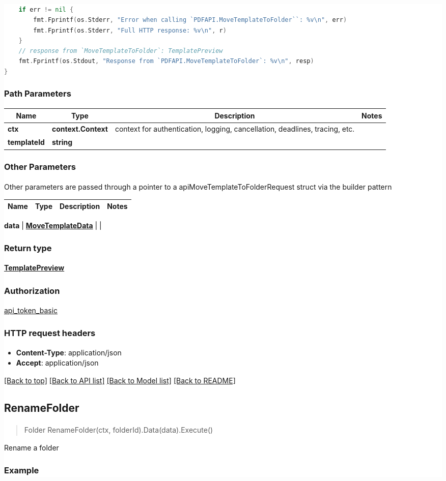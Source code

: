 ```go
	if err != nil {
		fmt.Fprintf(os.Stderr, "Error when calling `PDFAPI.MoveTemplateToFolder``: %v\n", err)
		fmt.Fprintf(os.Stderr, "Full HTTP response: %v\n", r)
	}
	// response from `MoveTemplateToFolder`: TemplatePreview
	fmt.Fprintf(os.Stdout, "Response from `PDFAPI.MoveTemplateToFolder`: %v\n", resp)
}
```

### Path Parameters


Name | Type | Description  | Notes
------------- | ------------- | ------------- | -------------
**ctx** | **context.Context** | context for authentication, logging, cancellation, deadlines, tracing, etc.
**templateId** | **string** |  | 

### Other Parameters

Other parameters are passed through a pointer to a apiMoveTemplateToFolderRequest struct via the builder pattern


Name | Type | Description  | Notes
------------- | ------------- | ------------- | -------------

 **data** | [**MoveTemplateData**](MoveTemplateData.md) |  | 

### Return type

[**TemplatePreview**](TemplatePreview.md)

### Authorization

[api_token_basic](../README.md#api_token_basic)

### HTTP request headers

- **Content-Type**: application/json
- **Accept**: application/json

[[Back to top]](#) [[Back to API list]](../README.md#documentation-for-api-endpoints)
[[Back to Model list]](../README.md#documentation-for-models)
[[Back to README]](../README.md)


## RenameFolder

> Folder RenameFolder(ctx, folderId).Data(data).Execute()

Rename a folder

### Example

